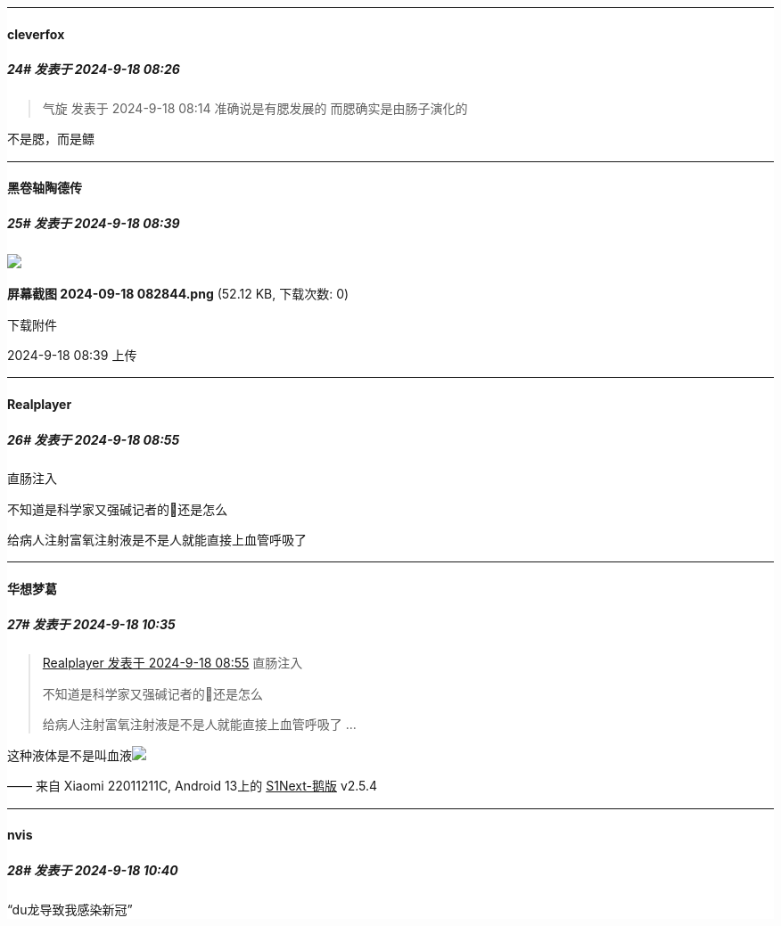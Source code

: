 *****

####  cleverfox  
##### 24#       发表于 2024-9-18 08:26

<blockquote>气旋 发表于 2024-9-18 08:14
准确说是有腮发展的 而腮确实是由肠子演化的</blockquote>
不是腮，而是鳔

*****

####  黑卷轴陶德传  
##### 25#       发表于 2024-9-18 08:39

<img src="https://img.saraba1st.com/forum/202409/18/083925eo7bconiboivco3w.png" referrerpolicy="no-referrer">

<strong>屏幕截图 2024-09-18 082844.png</strong> (52.12 KB, 下载次数: 0)

下载附件

2024-9-18 08:39 上传

*****

####  Realplayer  
##### 26#       发表于 2024-9-18 08:55

直肠注入

不知道是科学家又强碱记者的🐎还是怎么

给病人注射富氧注射液是不是人就能直接上血管呼吸了

*****

####  华想梦葛  
##### 27#       发表于 2024-9-18 10:35

<blockquote><a href="httphttps://bbs.saraba1st.com/2b/forum.php?mod=redirect&amp;goto=findpost&amp;pid=66232179&amp;ptid=2199739" target="_blank">Realplayer 发表于 2024-9-18 08:55</a>
直肠注入

不知道是科学家又强碱记者的🐎还是怎么

给病人注射富氧注射液是不是人就能直接上血管呼吸了 ...</blockquote>
这种液体是不是叫血液<img src="https://static.saraba1st.com/image/smiley/face2017/067.png" referrerpolicy="no-referrer">

—— 来自 Xiaomi 22011211C, Android 13上的 [S1Next-鹅版](https://github.com/ykrank/S1-Next/releases) v2.5.4

*****

####  nvis  
##### 28#       发表于 2024-9-18 10:40

“du龙导致我感染新冠”
